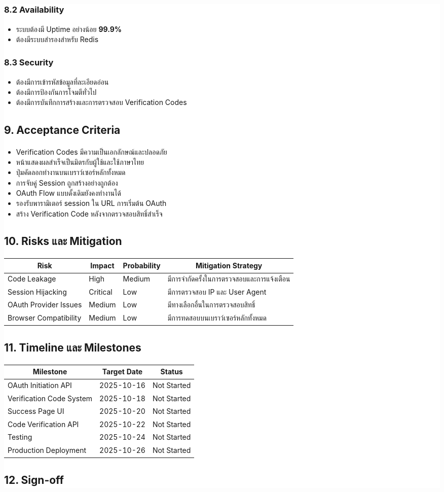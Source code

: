 ### 8.2 Availability

- ระบบต้องมี Uptime อย่างน้อย **99.9%**
- ต้องมีระบบสำรองสำหรับ Redis

### 8.3 Security

- ต้องมีการเข้ารหัสข้อมูลที่ละเอียดอ่อน
- ต้องมีการป้องกันการโจมตีทั่วไป
- ต้องมีการบันทึกการสร้างและการตรวจสอบ Verification Codes

## 9. Acceptance Criteria

- Verification Codes มีความเป็นเอกลักษณ์และปลอดภัย
- หน้าแสดงผลสำเร็จเป็นมิตรกับผู้ใช้และใช้ภาษาไทย
- ปุ่มคัดลอกทำงานบนเบราว์เซอร์หลักทั้งหมด
- การจับคู่ Session ถูกสร้างอย่างถูกต้อง
- OAuth Flow แบบดั้งเดิมยังคงทำงานได้
- รองรับพารามิเตอร์ session ใน URL การเริ่มต้น OAuth
- สร้าง Verification Code หลังจากตรวจสอบสิทธิ์สำเร็จ

## 10. Risks และ Mitigation

| Risk                  | Impact   | Probability | Mitigation Strategy                        |
| --------------------- | -------- | ----------- | ------------------------------------------ |
| Code Leakage          | High     | Medium      | มีการจำกัดครั้งในการตรวจสอบและการแจ้งเตือน |
| Session Hijacking     | Critical | Low         | มีการตรวจสอบ IP และ User Agent             |
| OAuth Provider Issues | Medium   | Low         | มีทางเลือกอื่นในการตรวจสอบสิทธิ์           |
| Browser Compatibility | Medium   | Low         | มีการทดสอบบนเบราว์เซอร์หลักทั้งหมด         |

## 11. Timeline และ Milestones

| Milestone                | Target Date | Status      |
| ------------------------ | ----------- | ----------- |
| OAuth Initiation API     | 2025-10-16  | Not Started |
| Verification Code System | 2025-10-18  | Not Started |
| Success Page UI          | 2025-10-20  | Not Started |
| Code Verification API    | 2025-10-22  | Not Started |
| Testing                  | 2025-10-24  | Not Started |
| Production Deployment    | 2025-10-26  | Not Started |

## 12. Sign-off
